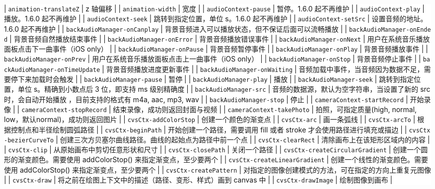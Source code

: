 | `animation-translateZ` | z 轴偏移 |
| `animation-width` | 宽度 |
| `audioContext-pause` | 暂停。1.6.0 起不再维护 |
| `audioContext-play` | 播放。1.6.0 起不再维护 |
| `audioContext-seek` | 跳转到指定位置，单位 s。1.6.0 起不再维护 |
| `audioContext-setSrc` | 设置音频的地址。1.6.0 起不再维护 |
| `backAudioManager-onCanplay` | 背景音频进入可以播放状态，但不保证后面可以流畅播放 |
| `backAudioManager-onEnded` | 背景音频自然播放结束事件 |
| `backAudioManager-onError` | 背景音频播放错误事件 |
| `backAudioManager-onNext` | 用户在系统音乐播放面板点击下一曲事件（iOS only） |
| `backAudioManager-onPause` | 背景音频暂停事件 |
| `backAudioManager-onPlay` | 背景音频播放事件 |
| `backAudioManager-onPrev` | 用户在系统音乐播放面板点击上一曲事件（iOS only） |
| `backAudioManager-onStop` | 背景音频停止事件 |
| `backAudioManager-onTimeUpdate` | 背景音频播放进度更新事件 |
| `backAudioManager-onWaiting` | 音频加载中事件，当音频因为数据不足，需要停下来加载时会触发 |
| `backAudioManager-pause` | 暂停 |
| `backAudioManager-play` | 播放 |
| `backAudioManager-seek` | 跳转到指定位置，单位 s。精确到小数点后 3 位，即支持 ms 级别精确度 |
| `backAudioManager-src` | 音频的数据源，默认为空字符串，当设置了新的 src 时，会自动开始播放 ，目前支持的格式有 m4a, aac, mp3, wav |
| `backAudioManager-stop` | 停止 |
| `cameraContext-startRecord` | 开始录像 |
| `cameraContext-stopRecord` | 结束录像，成功则返回封面与视频 |
| `cameraContext-takePhoto` | 拍照，可指定质量(high, normal, low，默认normal)，成功则返回图片 |
| `cvsCtx-addColorStop` | 创建一个颜色的渐变点 |
| `cvsCtx-arc` | 画一条弧线 |
| `cvsCtx-arcTo` | 根据控制点和半径绘制圆弧路径 |
| `cvsCtx-beginPath` | 开始创建一个路径，需要调用 fill 或者 stroke 才会使用路径进行填充或描边 |
| `cvsCtx-bezierCurveTo` | 创建三次方贝塞尔曲线路径。曲线的起始点为路径中前一个点 |
| `cvsCtx-clearRect` | 清除画布上在该矩形区域内的内容 |
| `cvsCtx-clip` | 从原始画布中剪切任意形状和尺寸 |
| `cvsCtx-closePath` | 关闭一个路径 |
| `cvsCtx-createCircularGradient` | 创建一个圆形的渐变颜色。需要使用 addColorStop() 来指定渐变点，至少要两个 |
| `cvsCtx-createLinearGradient` | 创建一个线性的渐变颜色。需要使用 addColorStop() 来指定渐变点，至少要两个 |
| `cvsCtx-createPattern` | 对指定的图像创建模式的方法，可在指定的方向上重复元图像 |
| `cvsCtx-draw` | 将之前在绘图上下文中的描述（路径、变形、样式）画到 canvas 中 |
| `cvsCtx-drawImage` | 绘制图像到画布 |